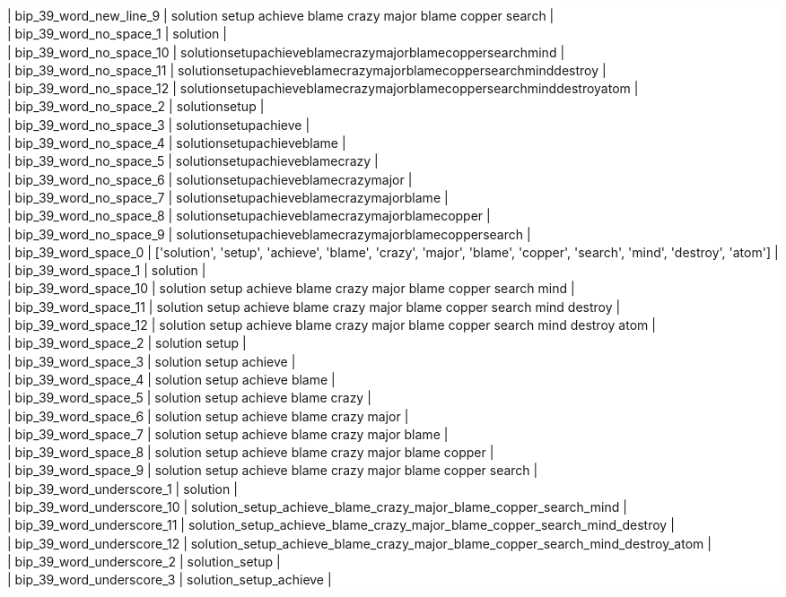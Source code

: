 | bip_39_word_new_line_9 | solution
setup
achieve
blame
crazy
major
blame
copper
search |  
| bip_39_word_no_space_1 | solution |  
| bip_39_word_no_space_10 | solutionsetupachieveblamecrazymajorblamecoppersearchmind |  
| bip_39_word_no_space_11 | solutionsetupachieveblamecrazymajorblamecoppersearchminddestroy |  
| bip_39_word_no_space_12 | solutionsetupachieveblamecrazymajorblamecoppersearchminddestroyatom |  
| bip_39_word_no_space_2 | solutionsetup |  
| bip_39_word_no_space_3 | solutionsetupachieve |  
| bip_39_word_no_space_4 | solutionsetupachieveblame |  
| bip_39_word_no_space_5 | solutionsetupachieveblamecrazy |  
| bip_39_word_no_space_6 | solutionsetupachieveblamecrazymajor |  
| bip_39_word_no_space_7 | solutionsetupachieveblamecrazymajorblame |  
| bip_39_word_no_space_8 | solutionsetupachieveblamecrazymajorblamecopper |  
| bip_39_word_no_space_9 | solutionsetupachieveblamecrazymajorblamecoppersearch |  
| bip_39_word_space_0 | ['solution', 'setup', 'achieve', 'blame', 'crazy', 'major', 'blame', 'copper', 'search', 'mind', 'destroy', 'atom'] |  
| bip_39_word_space_1 | solution |  
| bip_39_word_space_10 | solution setup achieve blame crazy major blame copper search mind |  
| bip_39_word_space_11 | solution setup achieve blame crazy major blame copper search mind destroy |  
| bip_39_word_space_12 | solution setup achieve blame crazy major blame copper search mind destroy atom |  
| bip_39_word_space_2 | solution setup |  
| bip_39_word_space_3 | solution setup achieve |  
| bip_39_word_space_4 | solution setup achieve blame |  
| bip_39_word_space_5 | solution setup achieve blame crazy |  
| bip_39_word_space_6 | solution setup achieve blame crazy major |  
| bip_39_word_space_7 | solution setup achieve blame crazy major blame |  
| bip_39_word_space_8 | solution setup achieve blame crazy major blame copper |  
| bip_39_word_space_9 | solution setup achieve blame crazy major blame copper search |  
| bip_39_word_underscore_1 | solution |  
| bip_39_word_underscore_10 | solution_setup_achieve_blame_crazy_major_blame_copper_search_mind |  
| bip_39_word_underscore_11 | solution_setup_achieve_blame_crazy_major_blame_copper_search_mind_destroy |  
| bip_39_word_underscore_12 | solution_setup_achieve_blame_crazy_major_blame_copper_search_mind_destroy_atom |  
| bip_39_word_underscore_2 | solution_setup |  
| bip_39_word_underscore_3 | solution_setup_achieve |  